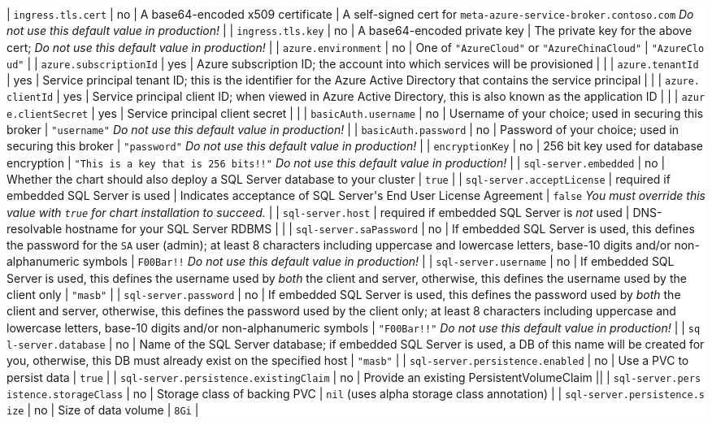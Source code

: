 | `ingress.tls.cert` | no | A base64-encoded x509 certificate | A self-signed cert for `meta-azure-service-broker.contoso.com` _Do not use this default value in production!_ |
| `ingress.tls.key` | no | A base64-encoded private key | The private key for the above cert; _Do not use this default value in production!_ |
| `azure.environment` | no | One of `"AzureCloud"` or `"AzureChinaCloud"` | `"AzureCloud"` |
| `azure.subscriptionId` | yes | Azure subscription ID; the account into which services will be provisioned | |
| `azure.tenantId` | yes | Service principal tenant ID; this is the identifier for the Azure Active Directory that contains the service principal | |
| `azure.clientId` | yes | Service principal client ID; when viewed in Azure Active Directory, this is also known as the application ID | |
| `azure.clientSecret` | yes | Service principal client secret | |
| `basicAuth.username` | no | Username of your choice; used in securing this broker | `"username"` _Do not use this default value in production!_ |
| `basicAuth.password` | no | Password of your choice; used in securing this broker | `"password"` _Do not use this default value in production!_ |
| `encryptionKey` | no | 256 bit key used for database encryption | `"This is a key that is 256 bits!!"` _Do not use this default value in production!_ |
| `sql-server.embedded` | no | Whether the chart should also deploy a SQL Server database to your cluster | `true` |
| `sql-server.acceptLicense` | required if embedded SQL Server is used | Indicates acceptance of SQL Server's End User License Agreement | `false` _You must override this value with `true` for chart installation to succeed._ |
| `sql-server.host` | required if embedded SQL Server is _not_ used | DNS-resolvable hostname for your SQL Server RDBMS | |
| `sql-server.saPassword` | no | If embedded SQL Server is used, this defines the password for the `SA` user (admin); at least 8 characters including uppercase and lowercase letters, base-10 digits and/or non-alphanumeric symbols | `F00Bar!!` _Do not use this default value in production!_ |
| `sql-server.username` | no | If embedded SQL Server is used, this defines the username used by _both_ the client and server, otherwise, this defines the username used by the client only | `"masb"` |
| `sql-server.password` | no | If embedded SQL Server is used, this defines the password used by _both_ the client and server, otherwise, this defines the password used by the client only; at least 8 characters including uppercase and lowercase letters, base-10 digits and/or non-alphanumeric symbols | `"F00Bar!!"` _Do not use this default value in production!_ |
| `sql-server.database` | no | Name of the SQL Server database; if embedded SQL Server is used, a DB of this name will be created for you, otherwise, this DB must already exist on the specified host | `"masb"` |
| `sql-server.persistence.enabled` | no | Use a PVC to persist data | `true` |
| `sql-server.persistence.existingClaim` | no | Provide an existing PersistentVolumeClaim ||
| `sql-server.persistence.storageClass` | no | Storage class of backing PVC | `nil` (uses alpha storage class annotation) |
| `sql-server.persistence.size` | no | Size of data volume | `8Gi` |
